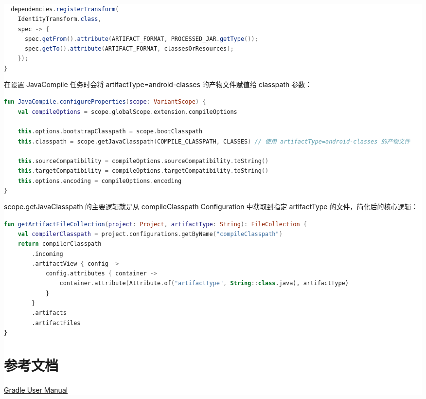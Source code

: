 ``` java
  dependencies.registerTransform(
    IdentityTransform.class,
    spec -> {
      spec.getFrom().attribute(ARTIFACT_FORMAT, PROCESSED_JAR.getType());
      spec.getTo().attribute(ARTIFACT_FORMAT, classesOrResources);
    });
}
```

在设置 JavaCompile 任务时会将 artifactType=android-classes 的产物文件赋值给 classpath 参数：

``` kotlin
fun JavaCompile.configureProperties(scope: VariantScope) {
    val compileOptions = scope.globalScope.extension.compileOptions

    this.options.bootstrapClasspath = scope.bootClasspath
    this.classpath = scope.getJavaClasspath(COMPILE_CLASSPATH, CLASSES) // 使用 artifactType=android-classes 的产物文件

    this.sourceCompatibility = compileOptions.sourceCompatibility.toString()
    this.targetCompatibility = compileOptions.targetCompatibility.toString()
    this.options.encoding = compileOptions.encoding
}
```

scope.getJavaClasspath 的主要逻辑就是从 compileClasspath Configuration 中获取到指定 artifactType 的文件，简化后的核心逻辑：

``` kotlin
fun getArtifactFileCollection(project: Project, artifactType: String): FileCollection {
    val compilerClasspath = project.configurations.getByName("compileClasspath")
    return compilerClasspath
        .incoming
        .artifactView { config ->
            config.attributes { container ->
                container.attribute(Attribute.of("artifactType", String::class.java), artifactType)
            }
        }
        .artifacts
        .artifactFiles
}
```

# 参考文档

[Gradle User Manual](https://docs.gradle.org/current/userguide/userguide.html)